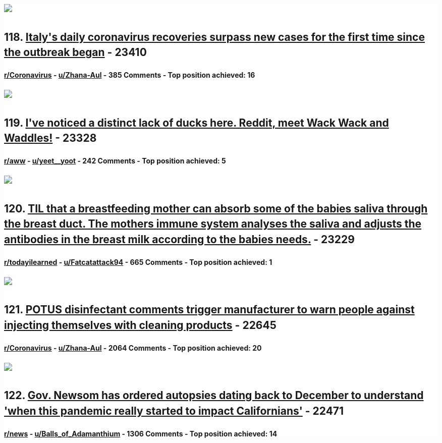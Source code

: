<a href="https://en.wikipedia.org/wiki/Police_Woman_(TV_series)"><img src="https://b.thumbs.redditmedia.com/7i7HrNdIB9m9_34Zn3m7xvkhK0I3HxH0LUVsezRtNlY.jpg"></img></a>

## 118. [Italy's daily coronavirus recoveries surpass new cases for the first time since the outbreak began](http://reddit.com/r/Coronavirus/comments/g759lj/italys_daily_coronavirus_recoveries_surpass_new/) - 23410
#### [r/Coronavirus](http://reddit.com/r/Coronavirus) - [u/Zhana-Aul](http://reddit.com/u/Zhana-Aul) - 385 Comments - Top position achieved: 16

<a href="https://www.newsweek.com/coronavirus-latest-update-italy-daily-recoveries-pass-new-cases-1499948"><img src="https://a.thumbs.redditmedia.com/pTOYj0kcpPea8339c-ncnrC0FgOaGbXpvVN_SUdmR84.jpg"></img></a>

## 119. [I've noticed a distinct lack of ducks here. Reddit, meet Wack Wack and Waddles!](http://reddit.com/r/aww/comments/g7fkro/ive_noticed_a_distinct_lack_of_ducks_here_reddit/) - 23328
#### [r/aww](http://reddit.com/r/aww) - [u/yeet__yoot](http://reddit.com/u/yeet__yoot) - 242 Comments - Top position achieved: 5

<a href="https://i.redd.it/aimmtrusotu41.jpg"><img src="https://a.thumbs.redditmedia.com/3BzUuMTYRqKvWGurqbJMkWtAmmkwxBdOvR_3NNKO_T8.jpg"></img></a>

## 120. [TIL that a breastfeeding mother can absorb some of the babies saliva through the breast duct. The mothers immune system analyses the saliva and adjusts the antibodies in the breast milk according to the babies needs.](http://reddit.com/r/todayilearned/comments/g7gw8i/til_that_a_breastfeeding_mother_can_absorb_some/) - 23229
#### [r/todayilearned](http://reddit.com/r/todayilearned) - [u/Fatcatattack94](http://reddit.com/u/Fatcatattack94) - 665 Comments - Top position achieved: 1

<a href="http://www.essentialbaby.com.au/baby/breastfeeding/how-breastfeeding-backwash-keeps-your-baby-healthy-20171016-gz1qq3"><img src="https://b.thumbs.redditmedia.com/5F9kmaEn7GUkbL_ywqBnq-Lf6qen_7CRCjE9XV9U2FE.jpg"></img></a>

## 121. [POTUS disinfectant comments trigger manufacturer to warn people against injecting themselves with cleaning products](http://reddit.com/r/Coronavirus/comments/g772vd/potus_disinfectant_comments_trigger_manufacturer/) - 22645
#### [r/Coronavirus](http://reddit.com/r/Coronavirus) - [u/Zhana-Aul](http://reddit.com/u/Zhana-Aul) - 2064 Comments - Top position achieved: 20

<a href="https://www.newsweek.com/trump-disinfectant-comments-trigger-manufacturer-warn-against-people-injecting-cleaning-products-1499993"><img src="https://a.thumbs.redditmedia.com/LTD9Crw1CBj13BQ8U2WStxbiubkmD045USUS9PaDiO4.jpg"></img></a>

## 122. [Gov. Newsom has ordered autopsies dating back to December to understand 'when this pandemic really started to impact Californians'](http://reddit.com/r/news/comments/g6y7po/gov_newsom_has_ordered_autopsies_dating_back_to/) - 22471
#### [r/news](http://reddit.com/r/news) - [u/Balls_of_Adamanthium](http://reddit.com/u/Balls_of_Adamanthium) - 1306 Comments - Top position achieved: 14
